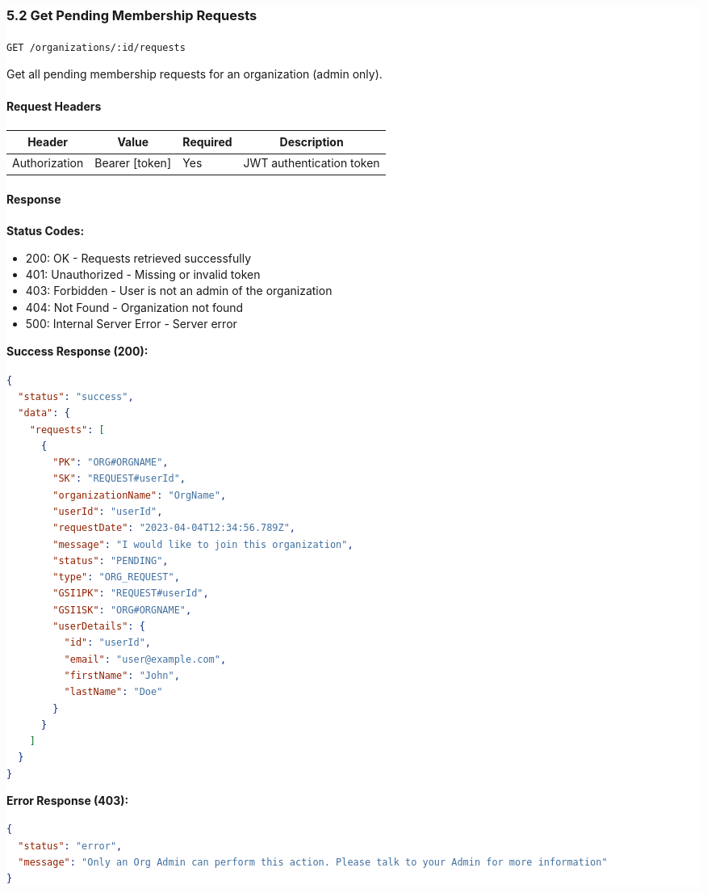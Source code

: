 ### 5.2 Get Pending Membership Requests
`GET /organizations/:id/requests`

Get all pending membership requests for an organization (admin only).

#### Request Headers
| Header | Value | Required | Description |
|--------|-------|----------|-------------|
| Authorization | Bearer [token] | Yes | JWT authentication token |

#### Response
**Status Codes:**
- 200: OK - Requests retrieved successfully
- 401: Unauthorized - Missing or invalid token
- 403: Forbidden - User is not an admin of the organization
- 404: Not Found - Organization not found
- 500: Internal Server Error - Server error

**Success Response (200):**
```json
{
  "status": "success",
  "data": {
    "requests": [
      {
        "PK": "ORG#ORGNAME",
        "SK": "REQUEST#userId",
        "organizationName": "OrgName",
        "userId": "userId",
        "requestDate": "2023-04-04T12:34:56.789Z",
        "message": "I would like to join this organization",
        "status": "PENDING",
        "type": "ORG_REQUEST",
        "GSI1PK": "REQUEST#userId",
        "GSI1SK": "ORG#ORGNAME",
        "userDetails": {
          "id": "userId",
          "email": "user@example.com",
          "firstName": "John",
          "lastName": "Doe"
        }
      }
    ]
  }
}
```

**Error Response (403):**
```json
{
  "status": "error",
  "message": "Only an Org Admin can perform this action. Please talk to your Admin for more information"
}
```
